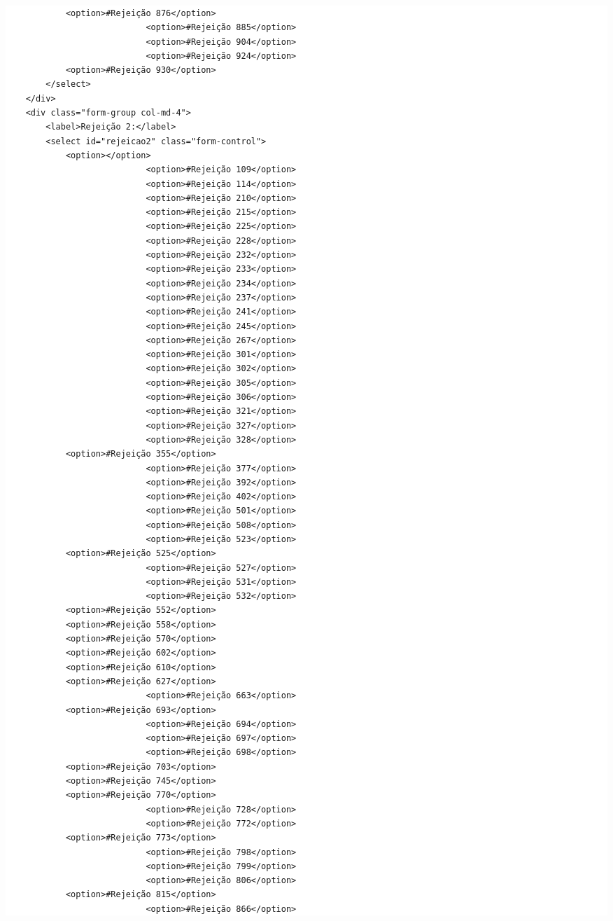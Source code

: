 				<option>#Rejeição 876</option>
                                <option>#Rejeição 885</option>
                                <option>#Rejeição 904</option>
                                <option>#Rejeição 924</option>
				<option>#Rejeição 930</option>
			</select>
		</div>
		<div class="form-group col-md-4">
			<label>Rejeição 2:</label>
			<select id="rejeicao2" class="form-control">
				<option></option>
                                <option>#Rejeição 109</option>
                                <option>#Rejeição 114</option>
                                <option>#Rejeição 210</option>
                                <option>#Rejeição 215</option>
                                <option>#Rejeição 225</option>
                                <option>#Rejeição 228</option>
                                <option>#Rejeição 232</option>
                                <option>#Rejeição 233</option>
                                <option>#Rejeição 234</option>
                                <option>#Rejeição 237</option>								
                                <option>#Rejeição 241</option>
                                <option>#Rejeição 245</option>
                                <option>#Rejeição 267</option>
                                <option>#Rejeição 301</option>
                                <option>#Rejeição 302</option>
                                <option>#Rejeição 305</option>
                                <option>#Rejeição 306</option>
                                <option>#Rejeição 321</option>
                                <option>#Rejeição 327</option>
                                <option>#Rejeição 328</option>
				<option>#Rejeição 355</option>
                                <option>#Rejeição 377</option>
                                <option>#Rejeição 392</option>
                                <option>#Rejeição 402</option>
                                <option>#Rejeição 501</option>
                                <option>#Rejeição 508</option>
                                <option>#Rejeição 523</option>
				<option>#Rejeição 525</option>
                                <option>#Rejeição 527</option>
                                <option>#Rejeição 531</option>
                                <option>#Rejeição 532</option>
				<option>#Rejeição 552</option>
				<option>#Rejeição 558</option>
				<option>#Rejeição 570</option>
				<option>#Rejeição 602</option>
				<option>#Rejeição 610</option>
				<option>#Rejeição 627</option>
                                <option>#Rejeição 663</option>
				<option>#Rejeição 693</option>
                                <option>#Rejeição 694</option>
                                <option>#Rejeição 697</option>
                                <option>#Rejeição 698</option>
				<option>#Rejeição 703</option>
				<option>#Rejeição 745</option>
				<option>#Rejeição 770</option>
                                <option>#Rejeição 728</option>
                                <option>#Rejeição 772</option>
				<option>#Rejeição 773</option>
                                <option>#Rejeição 798</option>
                                <option>#Rejeição 799</option>
                                <option>#Rejeição 806</option>
				<option>#Rejeição 815</option>
                                <option>#Rejeição 866</option>